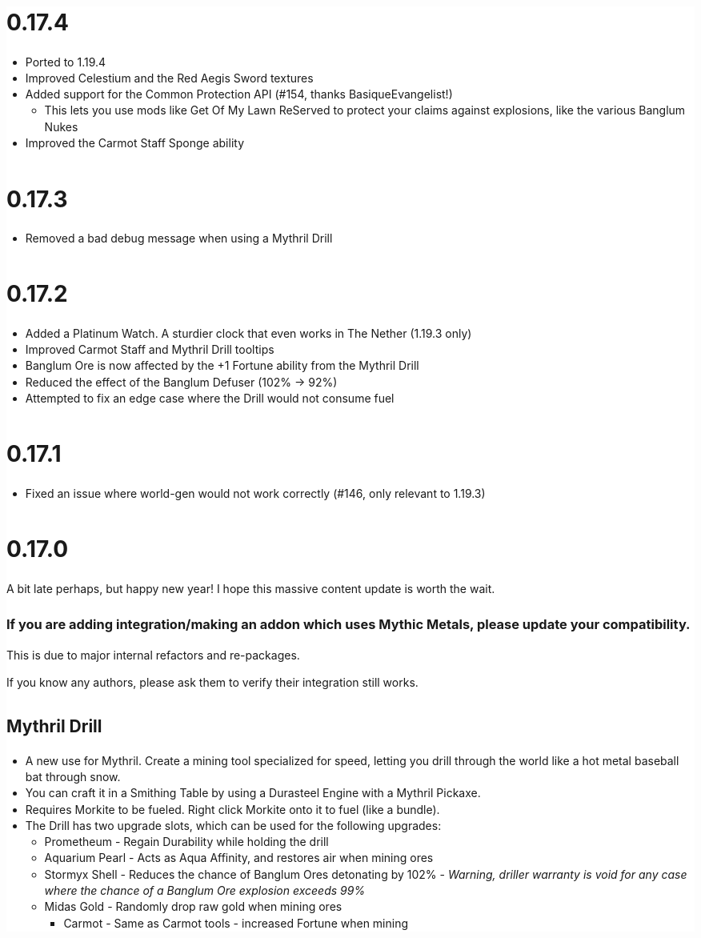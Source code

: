 # 0.17.4
- Ported to 1.19.4
- Improved Celestium and the Red Aegis Sword textures 
- Added support for the Common Protection API (#154, thanks BasiqueEvangelist!)
  - This lets you use mods like Get Of My Lawn ReServed to protect your claims against explosions, like the various Banglum Nukes
- Improved the Carmot Staff Sponge ability

# 0.17.3
- Removed a bad debug message when using a Mythril Drill

# 0.17.2
- Added a Platinum Watch. A sturdier clock that even works in The Nether (1.19.3 only)
- Improved Carmot Staff and Mythril Drill tooltips
- Banglum Ore is now affected by the +1 Fortune ability from the Mythril Drill
- Reduced the effect of the Banglum Defuser (102% -> 92%)
- Attempted to fix an edge case where the Drill would not consume fuel

# 0.17.1
- Fixed an issue where world-gen would not work correctly (#146, only relevant to 1.19.3)

# 0.17.0 

A bit late perhaps, but happy new year! I hope this massive content update is worth the wait.


### **If you are adding integration/making an addon which uses Mythic Metals, please update your compatibility.**

This is due to major internal refactors and re-packages. 

If you know any authors, please ask them to verify their integration still works. 
## Mythril Drill
- A new use for Mythril. 
Create a mining tool specialized for speed, letting you drill through the world like a hot metal baseball bat through snow.
- You can craft it in a Smithing Table by using a Durasteel Engine with a Mythril Pickaxe.
- Requires Morkite to be fueled. Right click Morkite onto it to fuel (like a bundle).
- The Drill has two upgrade slots, which can be used for the following upgrades:
  - Prometheum - Regain Durability while holding the drill
  - Aquarium Pearl - Acts as Aqua Affinity, and restores air when mining ores
  - Stormyx Shell - Reduces the chance of Banglum Ores detonating by 102%
        - *Warning, driller warranty is void for any case where the chance of a Banglum Ore explosion exceeds 99%*
  - Midas Gold - Randomly drop raw gold when mining ores
    - Carmot - Same as Carmot tools - increased Fortune when mining
